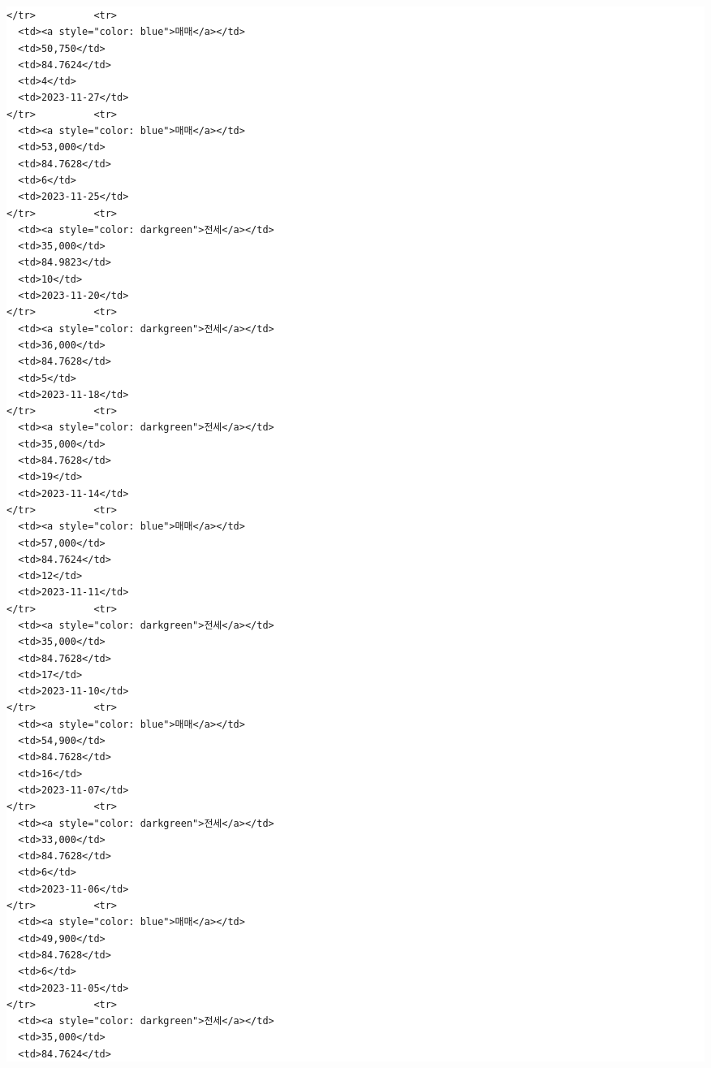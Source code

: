     </tr>          <tr>
      <td><a style="color: blue">매매</a></td>
      <td>50,750</td>
      <td>84.7624</td>
      <td>4</td>
      <td>2023-11-27</td>
    </tr>          <tr>
      <td><a style="color: blue">매매</a></td>
      <td>53,000</td>
      <td>84.7628</td>
      <td>6</td>
      <td>2023-11-25</td>
    </tr>          <tr>
      <td><a style="color: darkgreen">전세</a></td>
      <td>35,000</td>
      <td>84.9823</td>
      <td>10</td>
      <td>2023-11-20</td>
    </tr>          <tr>
      <td><a style="color: darkgreen">전세</a></td>
      <td>36,000</td>
      <td>84.7628</td>
      <td>5</td>
      <td>2023-11-18</td>
    </tr>          <tr>
      <td><a style="color: darkgreen">전세</a></td>
      <td>35,000</td>
      <td>84.7628</td>
      <td>19</td>
      <td>2023-11-14</td>
    </tr>          <tr>
      <td><a style="color: blue">매매</a></td>
      <td>57,000</td>
      <td>84.7624</td>
      <td>12</td>
      <td>2023-11-11</td>
    </tr>          <tr>
      <td><a style="color: darkgreen">전세</a></td>
      <td>35,000</td>
      <td>84.7628</td>
      <td>17</td>
      <td>2023-11-10</td>
    </tr>          <tr>
      <td><a style="color: blue">매매</a></td>
      <td>54,900</td>
      <td>84.7628</td>
      <td>16</td>
      <td>2023-11-07</td>
    </tr>          <tr>
      <td><a style="color: darkgreen">전세</a></td>
      <td>33,000</td>
      <td>84.7628</td>
      <td>6</td>
      <td>2023-11-06</td>
    </tr>          <tr>
      <td><a style="color: blue">매매</a></td>
      <td>49,900</td>
      <td>84.7628</td>
      <td>6</td>
      <td>2023-11-05</td>
    </tr>          <tr>
      <td><a style="color: darkgreen">전세</a></td>
      <td>35,000</td>
      <td>84.7624</td>